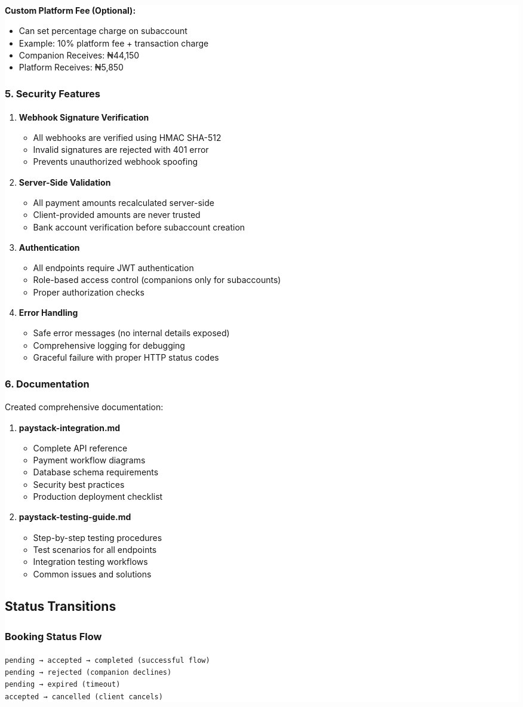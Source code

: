 **Custom Platform Fee (Optional):**
- Can set percentage charge on subaccount
- Example: 10% platform fee + transaction charge
- Companion Receives: ₦44,150
- Platform Receives: ₦5,850

### 5. Security Features

1. **Webhook Signature Verification**
   - All webhooks are verified using HMAC SHA-512
   - Invalid signatures are rejected with 401 error
   - Prevents unauthorized webhook spoofing

2. **Server-Side Validation**
   - All payment amounts recalculated server-side
   - Client-provided amounts are never trusted
   - Bank account verification before subaccount creation

3. **Authentication**
   - All endpoints require JWT authentication
   - Role-based access control (companions only for subaccounts)
   - Proper authorization checks

4. **Error Handling**
   - Safe error messages (no internal details exposed)
   - Comprehensive logging for debugging
   - Graceful failure with proper HTTP status codes

### 6. Documentation

Created comprehensive documentation:

1. **paystack-integration.md**
   - Complete API reference
   - Payment workflow diagrams
   - Database schema requirements
   - Security best practices
   - Production deployment checklist

2. **paystack-testing-guide.md**
   - Step-by-step testing procedures
   - Test scenarios for all endpoints
   - Integration testing workflows
   - Common issues and solutions

## Status Transitions

### Booking Status Flow

```
pending → accepted → completed (successful flow)
pending → rejected (companion declines)
pending → expired (timeout)
accepted → cancelled (client cancels)
```
